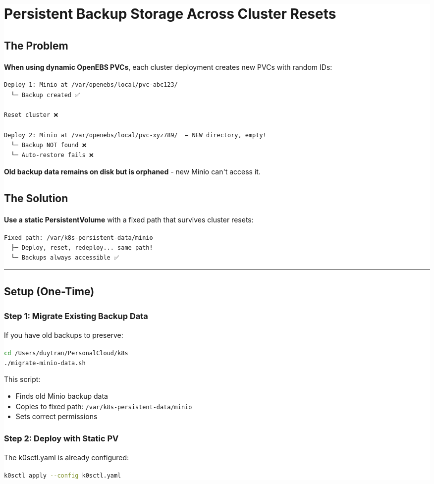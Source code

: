 # Persistent Backup Storage Across Cluster Resets

## The Problem

**When using dynamic OpenEBS PVCs**, each cluster deployment creates new PVCs with random IDs:

```
Deploy 1: Minio at /var/openebs/local/pvc-abc123/
  └─ Backup created ✅

Reset cluster ❌

Deploy 2: Minio at /var/openebs/local/pvc-xyz789/  ← NEW directory, empty!
  └─ Backup NOT found ❌
  └─ Auto-restore fails ❌
```

**Old backup data remains on disk but is orphaned** - new Minio can't access it.

## The Solution

**Use a static PersistentVolume** with a fixed path that survives cluster resets:

```
Fixed path: /var/k8s-persistent-data/minio
  ├─ Deploy, reset, redeploy... same path!
  └─ Backups always accessible ✅
```

---

## Setup (One-Time)

### Step 1: Migrate Existing Backup Data

If you have old backups to preserve:

```bash
cd /Users/duytran/PersonalCloud/k8s
./migrate-minio-data.sh
```

This script:
- Finds old Minio backup data
- Copies to fixed path: `/var/k8s-persistent-data/minio`
- Sets correct permissions

### Step 2: Deploy with Static PV

The k0sctl.yaml is already configured:

```bash
k0sctl apply --config k0sctl.yaml
```
